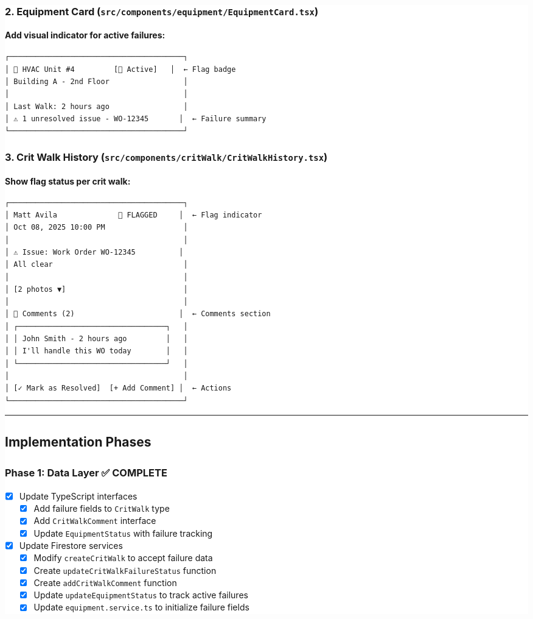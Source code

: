 ### 2. Equipment Card (`src/components/equipment/EquipmentCard.tsx`)

**Add visual indicator for active failures:**

```
┌────────────────────────────────────────┐
│ 🚨 HVAC Unit #4         [🔴 Active]   │  ← Flag badge
│ Building A - 2nd Floor                 │
│                                        │
│ Last Walk: 2 hours ago                 │
│ ⚠️ 1 unresolved issue - WO-12345       │  ← Failure summary
└────────────────────────────────────────┘
```

### 3. Crit Walk History (`src/components/critWalk/CritWalkHistory.tsx`)

**Show flag status per crit walk:**

```
┌────────────────────────────────────────┐
│ Matt Avila              🚨 FLAGGED     │  ← Flag indicator
│ Oct 08, 2025 10:00 PM                  │
│                                        │
│ ⚠️ Issue: Work Order WO-12345          │
│ All clear                              │
│                                        │
│ [2 photos ▼]                           │
│                                        │
│ 💬 Comments (2)                        │  ← Comments section
│ ┌──────────────────────────────────┐   │
│ │ John Smith - 2 hours ago         │   │
│ │ I'll handle this WO today        │   │
│ └──────────────────────────────────┘   │
│                                        │
│ [✓ Mark as Resolved]  [+ Add Comment] │  ← Actions
└────────────────────────────────────────┘
```

---

## Implementation Phases

### **Phase 1: Data Layer** ✅ COMPLETE
- [x] Update TypeScript interfaces
  - [x] Add failure fields to `CritWalk` type
  - [x] Add `CritWalkComment` interface
  - [x] Update `EquipmentStatus` with failure tracking
- [x] Update Firestore services
  - [x] Modify `createCritWalk` to accept failure data
  - [x] Create `updateCritWalkFailureStatus` function
  - [x] Create `addCritWalkComment` function
  - [x] Update `updateEquipmentStatus` to track active failures
  - [x] Update `equipment.service.ts` to initialize failure fields
